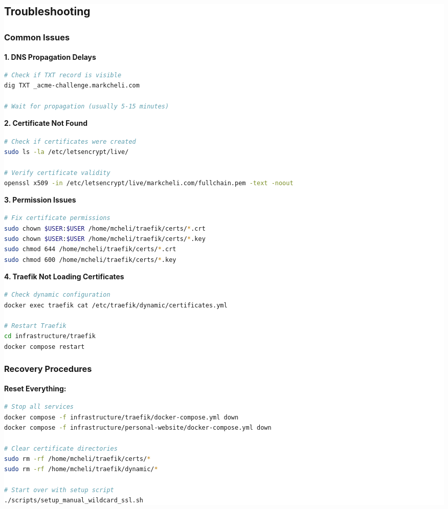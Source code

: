 ## Troubleshooting

### Common Issues

**1. DNS Propagation Delays**
```bash
# Check if TXT record is visible
dig TXT _acme-challenge.markcheli.com

# Wait for propagation (usually 5-15 minutes)
```

**2. Certificate Not Found**
```bash
# Check if certificates were created
sudo ls -la /etc/letsencrypt/live/

# Verify certificate validity
openssl x509 -in /etc/letsencrypt/live/markcheli.com/fullchain.pem -text -noout
```

**3. Permission Issues**
```bash
# Fix certificate permissions
sudo chown $USER:$USER /home/mcheli/traefik/certs/*.crt
sudo chown $USER:$USER /home/mcheli/traefik/certs/*.key
sudo chmod 644 /home/mcheli/traefik/certs/*.crt
sudo chmod 600 /home/mcheli/traefik/certs/*.key
```

**4. Traefik Not Loading Certificates**
```bash
# Check dynamic configuration
docker exec traefik cat /etc/traefik/dynamic/certificates.yml

# Restart Traefik
cd infrastructure/traefik
docker compose restart
```

### Recovery Procedures

**Reset Everything:**
```bash
# Stop all services
docker compose -f infrastructure/traefik/docker-compose.yml down
docker compose -f infrastructure/personal-website/docker-compose.yml down

# Clear certificate directories
sudo rm -rf /home/mcheli/traefik/certs/*
sudo rm -rf /home/mcheli/traefik/dynamic/*

# Start over with setup script
./scripts/setup_manual_wildcard_ssl.sh
```
